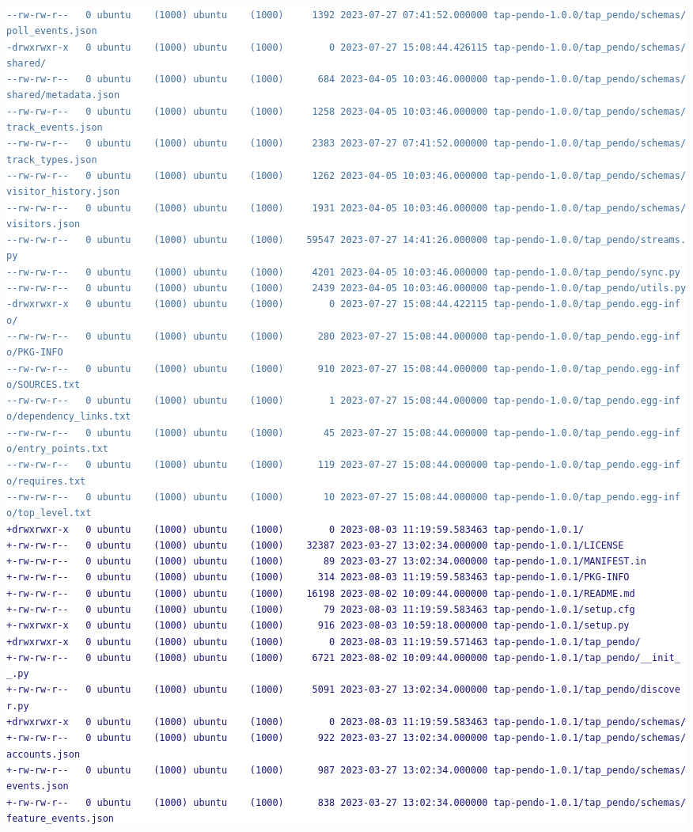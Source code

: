 ```diff
--rw-rw-r--   0 ubuntu    (1000) ubuntu    (1000)     1392 2023-07-27 07:41:52.000000 tap-pendo-1.0.0/tap_pendo/schemas/poll_events.json
-drwxrwxr-x   0 ubuntu    (1000) ubuntu    (1000)        0 2023-07-27 15:08:44.426115 tap-pendo-1.0.0/tap_pendo/schemas/shared/
--rw-rw-r--   0 ubuntu    (1000) ubuntu    (1000)      684 2023-04-05 10:03:46.000000 tap-pendo-1.0.0/tap_pendo/schemas/shared/metadata.json
--rw-rw-r--   0 ubuntu    (1000) ubuntu    (1000)     1258 2023-04-05 10:03:46.000000 tap-pendo-1.0.0/tap_pendo/schemas/track_events.json
--rw-rw-r--   0 ubuntu    (1000) ubuntu    (1000)     2383 2023-07-27 07:41:52.000000 tap-pendo-1.0.0/tap_pendo/schemas/track_types.json
--rw-rw-r--   0 ubuntu    (1000) ubuntu    (1000)     1262 2023-04-05 10:03:46.000000 tap-pendo-1.0.0/tap_pendo/schemas/visitor_history.json
--rw-rw-r--   0 ubuntu    (1000) ubuntu    (1000)     1931 2023-04-05 10:03:46.000000 tap-pendo-1.0.0/tap_pendo/schemas/visitors.json
--rw-rw-r--   0 ubuntu    (1000) ubuntu    (1000)    59547 2023-07-27 14:41:26.000000 tap-pendo-1.0.0/tap_pendo/streams.py
--rw-rw-r--   0 ubuntu    (1000) ubuntu    (1000)     4201 2023-04-05 10:03:46.000000 tap-pendo-1.0.0/tap_pendo/sync.py
--rw-rw-r--   0 ubuntu    (1000) ubuntu    (1000)     2439 2023-04-05 10:03:46.000000 tap-pendo-1.0.0/tap_pendo/utils.py
-drwxrwxr-x   0 ubuntu    (1000) ubuntu    (1000)        0 2023-07-27 15:08:44.422115 tap-pendo-1.0.0/tap_pendo.egg-info/
--rw-rw-r--   0 ubuntu    (1000) ubuntu    (1000)      280 2023-07-27 15:08:44.000000 tap-pendo-1.0.0/tap_pendo.egg-info/PKG-INFO
--rw-rw-r--   0 ubuntu    (1000) ubuntu    (1000)      910 2023-07-27 15:08:44.000000 tap-pendo-1.0.0/tap_pendo.egg-info/SOURCES.txt
--rw-rw-r--   0 ubuntu    (1000) ubuntu    (1000)        1 2023-07-27 15:08:44.000000 tap-pendo-1.0.0/tap_pendo.egg-info/dependency_links.txt
--rw-rw-r--   0 ubuntu    (1000) ubuntu    (1000)       45 2023-07-27 15:08:44.000000 tap-pendo-1.0.0/tap_pendo.egg-info/entry_points.txt
--rw-rw-r--   0 ubuntu    (1000) ubuntu    (1000)      119 2023-07-27 15:08:44.000000 tap-pendo-1.0.0/tap_pendo.egg-info/requires.txt
--rw-rw-r--   0 ubuntu    (1000) ubuntu    (1000)       10 2023-07-27 15:08:44.000000 tap-pendo-1.0.0/tap_pendo.egg-info/top_level.txt
+drwxrwxr-x   0 ubuntu    (1000) ubuntu    (1000)        0 2023-08-03 11:19:59.583463 tap-pendo-1.0.1/
+-rw-rw-r--   0 ubuntu    (1000) ubuntu    (1000)    32387 2023-03-27 13:02:34.000000 tap-pendo-1.0.1/LICENSE
+-rw-rw-r--   0 ubuntu    (1000) ubuntu    (1000)       89 2023-03-27 13:02:34.000000 tap-pendo-1.0.1/MANIFEST.in
+-rw-rw-r--   0 ubuntu    (1000) ubuntu    (1000)      314 2023-08-03 11:19:59.583463 tap-pendo-1.0.1/PKG-INFO
+-rw-rw-r--   0 ubuntu    (1000) ubuntu    (1000)    16198 2023-08-02 10:09:44.000000 tap-pendo-1.0.1/README.md
+-rw-rw-r--   0 ubuntu    (1000) ubuntu    (1000)       79 2023-08-03 11:19:59.583463 tap-pendo-1.0.1/setup.cfg
+-rwxrwxr-x   0 ubuntu    (1000) ubuntu    (1000)      916 2023-08-03 10:59:18.000000 tap-pendo-1.0.1/setup.py
+drwxrwxr-x   0 ubuntu    (1000) ubuntu    (1000)        0 2023-08-03 11:19:59.571463 tap-pendo-1.0.1/tap_pendo/
+-rw-rw-r--   0 ubuntu    (1000) ubuntu    (1000)     6721 2023-08-02 10:09:44.000000 tap-pendo-1.0.1/tap_pendo/__init__.py
+-rw-rw-r--   0 ubuntu    (1000) ubuntu    (1000)     5091 2023-03-27 13:02:34.000000 tap-pendo-1.0.1/tap_pendo/discover.py
+drwxrwxr-x   0 ubuntu    (1000) ubuntu    (1000)        0 2023-08-03 11:19:59.583463 tap-pendo-1.0.1/tap_pendo/schemas/
+-rw-rw-r--   0 ubuntu    (1000) ubuntu    (1000)      922 2023-03-27 13:02:34.000000 tap-pendo-1.0.1/tap_pendo/schemas/accounts.json
+-rw-rw-r--   0 ubuntu    (1000) ubuntu    (1000)      987 2023-03-27 13:02:34.000000 tap-pendo-1.0.1/tap_pendo/schemas/events.json
+-rw-rw-r--   0 ubuntu    (1000) ubuntu    (1000)      838 2023-03-27 13:02:34.000000 tap-pendo-1.0.1/tap_pendo/schemas/feature_events.json
```